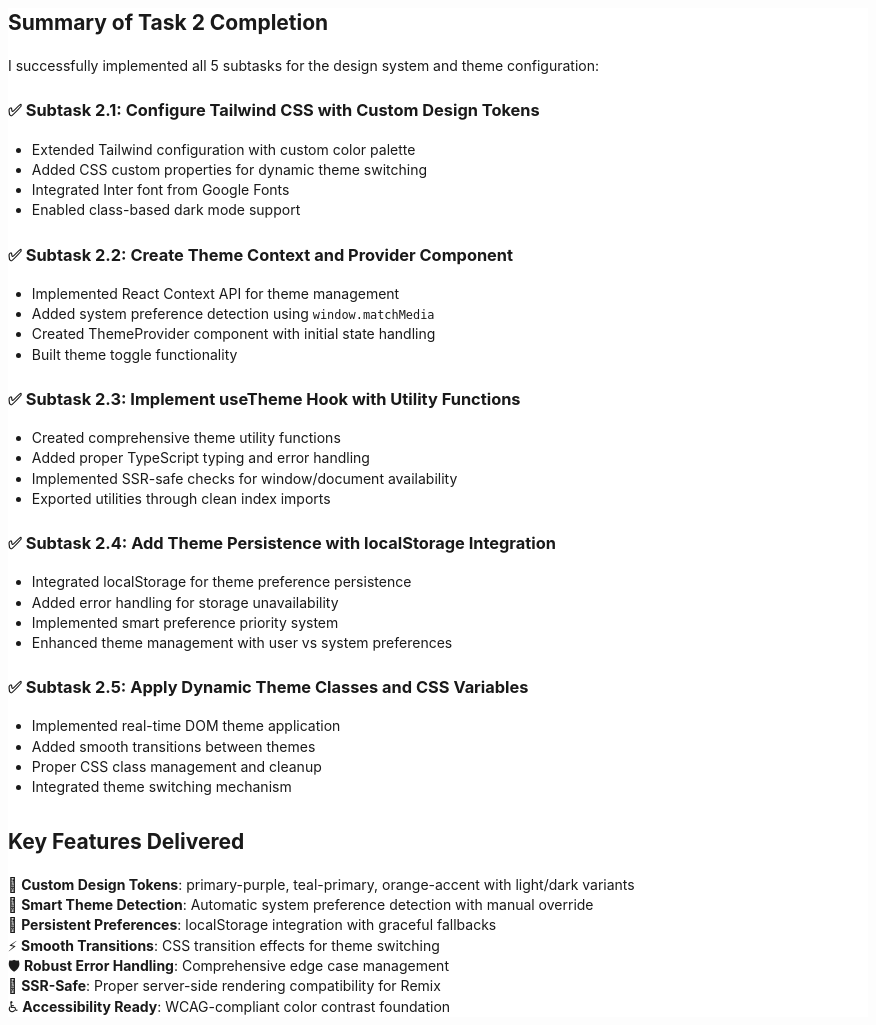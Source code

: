 ## Summary of Task 2 Completion

I successfully implemented all 5 subtasks for the design system and theme configuration:

### ✅ **Subtask 2.1: Configure Tailwind CSS with Custom Design Tokens**
- Extended Tailwind configuration with custom color palette
- Added CSS custom properties for dynamic theme switching
- Integrated Inter font from Google Fonts
- Enabled class-based dark mode support

### ✅ **Subtask 2.2: Create Theme Context and Provider Component**
- Implemented React Context API for theme management
- Added system preference detection using `window.matchMedia`
- Created ThemeProvider component with initial state handling
- Built theme toggle functionality

### ✅ **Subtask 2.3: Implement useTheme Hook with Utility Functions**
- Created comprehensive theme utility functions
- Added proper TypeScript typing and error handling
- Implemented SSR-safe checks for window/document availability
- Exported utilities through clean index imports

### ✅ **Subtask 2.4: Add Theme Persistence with localStorage Integration**
- Integrated localStorage for theme preference persistence
- Added error handling for storage unavailability
- Implemented smart preference priority system
- Enhanced theme management with user vs system preferences

### ✅ **Subtask 2.5: Apply Dynamic Theme Classes and CSS Variables**
- Implemented real-time DOM theme application
- Added smooth transitions between themes
- Proper CSS class management and cleanup
- Integrated theme switching mechanism

## Key Features Delivered

🎨 **Custom Design Tokens**: primary-purple, teal-primary, orange-accent with light/dark variants  
🌙 **Smart Theme Detection**: Automatic system preference detection with manual override  
💾 **Persistent Preferences**: localStorage integration with graceful fallbacks  
⚡ **Smooth Transitions**: CSS transition effects for theme switching  
🛡️ **Robust Error Handling**: Comprehensive edge case management  
📱 **SSR-Safe**: Proper server-side rendering compatibility for Remix  
♿ **Accessibility Ready**: WCAG-compliant color contrast foundation  
